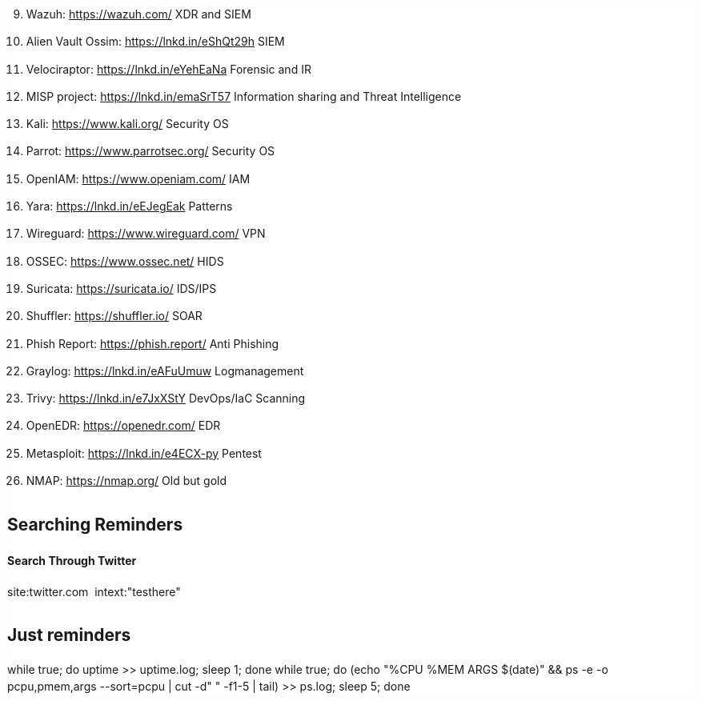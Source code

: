 9. Wazuh: https://wazuh.com/
XDR and SIEM

10. Alien Vault Ossim: https://lnkd.in/eShQt29h
SIEM

11. Velociraptor: https://lnkd.in/eYehEaNa
Forensic and IR

12. MISP project: https://lnkd.in/emaSrT57
Information sharing and Threat Intelligence

13. Kali: https://www.kali.org/
Security OS

14. Parrot: https://www.parrotsec.org/
Security OS

15. OpenIAM: https://www.openiam.com/
IAM

16. Yara: https://lnkd.in/eEJegEak
Patterns

17. Wireguard: https://www.wireguard.com/
VPN

18. OSSEC: https://www.ossec.net/
HIDS

19. Suricata: https://suricata.io/
IDS/IPS

20. Shuffler: https://shuffler.io/
SOAR

21. Phish Report: https://phish.report/
Anti Phishing

22. Graylog: https://lnkd.in/eAFuUmuw
Logmanagement

23. Trivy: https://lnkd.in/e7JxXStY
DevOps/IaC Scanning

24. OpenEDR: https://openedr.com/
EDR

25. Metasploit: https://lnkd.in/e4ECX-py
Pentest

26. NMAP: https://nmap.org/
Old but gold




## Searching Reminders 

#### Search Through Twitter
site:twitter.com  intext:"testhere"


## Just reminders
while true; do uptime >> uptime.log; sleep 1; done
while true; do (echo "%CPU %MEM ARGS $(date)" && ps -e -o pcpu,pmem,args --sort=pcpu | cut -d" " -f1-5 | tail) >> ps.log; sleep 5; done

